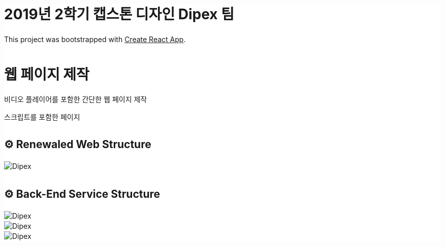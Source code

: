 # 2019년 2학기 캡스톤 디자인 Dipex 팀

This project was bootstrapped with [Create React App](https://github.com/facebook/create-react-app).

# 웹 페이지 제작

비디오 플레이어를 포함한 간단한 웹 페이지 제작

스크립트를 포함한 페이지

## ⚙ Renewaled Web Structure
<img src="https://user-images.githubusercontent.com/44025989/124962603-ca8ecf00-e059-11eb-9d42-e7ca42b0c366.png" width="60%" height="70%" title="UML Structure" alt="Dipex"></img><br/>

## ⚙ Back-End Service Structure
<img src="https://user-images.githubusercontent.com/44025989/124962646-d7132780-e059-11eb-9814-814b8416d381.png" width="60%" height="70%" title="Back-End Service Structure" alt="Dipex"></img><br/>
<img src="https://user-images.githubusercontent.com/44025989/124962650-d8dceb00-e059-11eb-95a6-67dcb834cfef.png" width="60%" height="70%" title="Back-End Service Structure" alt="Dipex"></img><br/>
<img src="https://user-images.githubusercontent.com/44025989/124962655-da0e1800-e059-11eb-9a8e-b4db7376090f.png" width="60%" height="70%" title="Back-End Service Structure" alt="Dipex"></img><br/>
